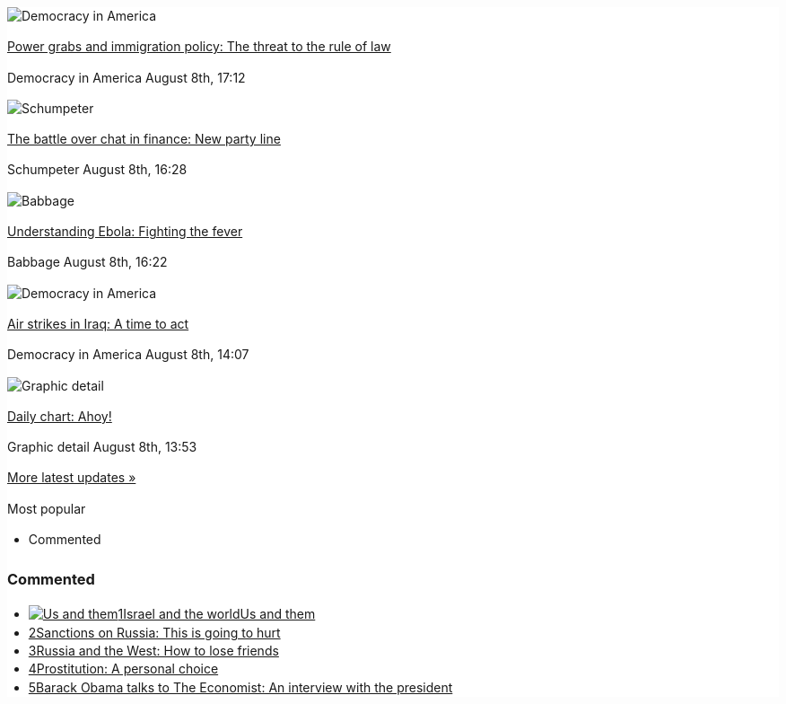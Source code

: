 ![Democracy in
America](http://cdn.static-economist.com/sites/default/files/imagecache/50_by_50/_0013_american_politics.png)

[Power grabs and immigration policy: The threat to the rule of
law](/blogs/democracyinamerica/2014/08/power-grabs-and-immigration-policy)

Democracy in America August 8th, 17:12

![Schumpeter](http://cdn.static-economist.com/sites/default/files/imagecache/50_by_50/schumpter_90x90.png)

[The battle over chat in finance: New party
line](/blogs/schumpeter/2014/08/battle-over-chat-finance)

Schumpeter August 8th, 16:28

![Babbage](http://cdn.static-economist.com/sites/default/files/imagecache/50_by_50/babbage_90x90.png)

[Understanding Ebola: Fighting the
fever](/blogs/babbage/2014/08/understanding-ebola)

Babbage August 8th, 16:22

![Democracy in
America](http://cdn.static-economist.com/sites/default/files/imagecache/50_by_50/_0013_american_politics.png)

[Air strikes in Iraq: A time to
act](/blogs/democracyinamerica/2014/08/air-strikes-iraq)

Democracy in America August 8th, 14:07

![Graphic
detail](http://cdn.static-economist.com/sites/default/files/imagecache/50_by_50/graphicdetail_90x90.png)

[Daily chart: Ahoy!](/blogs/graphicdetail/2014/08/daily-chart-4)

Graphic detail August 8th, 13:53

[More latest updates »](/latest-updates)

Most popular

-   Commented

### Commented

-   [![Us and
    them](http://cdn.static-economist.com/sites/default/files/imagecache/mostx_block/images/print-edition/20140802_FBP001_0.jpg)1Israel
    and the worldUs and
    them](/news/briefing/21610312-pummelling-gaza-has-cost-israel-sympathy-not-just-europe-also-among-americans?spc=scode&spv=xm&ah=9d7f7ab945510a56fa6d37c30b6f1709)
-   [2Sanctions on Russia: This is going to
    hurt](/news/europe/21610322-cost-vladimir-putins-gamble-ukraine-going-up-he-shows-no-sign-changing?spc=scode&spv=xm&ah=9d7f7ab945510a56fa6d37c30b6f1709)
-   [3Russia and the West: How to lose
    friends](/news/europe/21611141-vladimir-putin-pretends-he-can-make-russia-self-sufficient-and-strong-how-lose-friends?spc=scode&spv=xm&ah=9d7f7ab945510a56fa6d37c30b6f1709)
-   [4Prostitution: A personal
    choice](/news/leaders/21611063-internet-making-buying-and-selling-sex-easier-and-safer-governments-should-stop?spc=scode&spv=xm&ah=9d7f7ab945510a56fa6d37c30b6f1709)
-   [5Barack Obama talks to The Economist: An interview with the
    president](/blogs/democracyinamerica/2014/08/barack-obama-talks-economist?spc=scode&spv=xm&ah=9d7f7ab945510a56fa6d37c30b6f1709)
